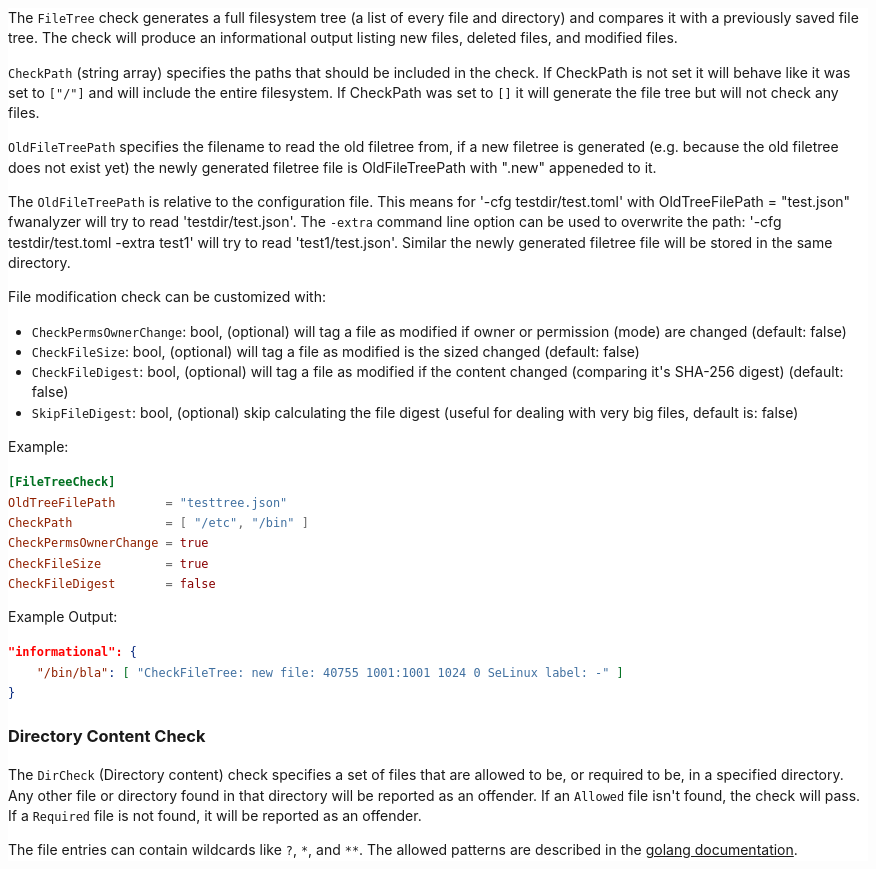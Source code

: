 The `FileTree` check generates a full filesystem tree (a list of every file and directory) and compares it with a previously saved file tree. The check will produce an informational output listing new files, deleted files, and modified files.

`CheckPath` (string array) specifies the paths that should be included in the check. If CheckPath is not set it will behave like it was set to `["/"]` and will include the entire filesystem. If CheckPath was set to `[]` it will generate the file tree but will not check any files.

`OldFileTreePath` specifies the filename to read the old filetree from, if a new filetree is generated (e.g. because the old filetree does not exist yet)
the newly generated filetree file is OldFileTreePath with ".new" appeneded to it.

The `OldFileTreePath` is relative to the configuration file. This means for '-cfg testdir/test.toml' with OldTreeFilePath = "test.json" fwanalyzer will
try to read 'testdir/test.json'. The `-extra` command line option can be used to overwrite the path: '-cfg testdir/test.toml -extra test1' will try to
read 'test1/test.json'. Similar the newly generated filetree file will be stored in the same directory.

File modification check can be customized with:

- `CheckPermsOwnerChange`: bool, (optional) will tag a file as modified if owner or permission (mode) are changed (default: false)
- `CheckFileSize`: bool, (optional) will tag a file as modified is the sized changed (default: false)
- `CheckFileDigest`: bool, (optional) will tag a file as modified if the content changed (comparing it's SHA-256 digest) (default: false)
- `SkipFileDigest`: bool, (optional) skip calculating the file digest (useful for dealing with very big files, default is: false)

Example:
```toml
[FileTreeCheck]
OldTreeFilePath       = "testtree.json"
CheckPath             = [ "/etc", "/bin" ]
CheckPermsOwnerChange = true
CheckFileSize         = true
CheckFileDigest       = false
```

Example Output:
```json
"informational": {
    "/bin/bla": [ "CheckFileTree: new file: 40755 1001:1001 1024 0 SeLinux label: -" ]
}
```

### Directory Content Check

The `DirCheck` (Directory content) check specifies a set of files that are
allowed to be, or required to be, in a specified directory. Any other file or
directory found in that directory will be reported as an offender. If an
`Allowed` file isn't found, the check will pass. If a `Required` file is not
found, it will be reported as an offender.

The file entries can contain wildcards like `?`, `*`, and  `**`. The allowed patterns are described in
the [golang documentation](https://golang.org/pkg/path/filepath/#Match).

